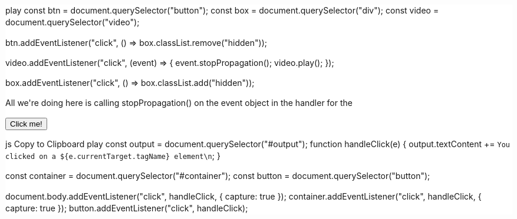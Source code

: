 play
const btn = document.querySelector("button");
const box = document.querySelector("div");
const video = document.querySelector("video");


btn.addEventListener("click", () => box.classList.remove("hidden"));


video.addEventListener("click", (event) => {
  event.stopPropagation();
  video.play();
});


box.addEventListener("click", () => box.classList.add("hidden"));

All we're doing here is calling stopPropagation() on the event object in the handler for the <video> element's 'click' event. This will stop that event from bubbling up to the box. Now try clicking the button and then the video:
play
Event capture
An alternative form of event propagation is event capture. This is like event bubbling but the order is reversed: instead of the event firing first on the innermost element targeted, and then on successively less nested elements, the event fires first on the least nested element, and then on successively more nested elements, until the target is reached.
Event capture is disabled by default. To enable it you have to pass the capture option in addEventListener().
This example is just like the bubbling example we saw earlier, except that we have used the capture option:
html
Copy to Clipboard
play
<body>
  <div id="container">
    <button>Click me!</button>
  </div>
  <pre id="output"></pre>
</body>

js
Copy to Clipboard
play
const output = document.querySelector("#output");
function handleClick(e) {
  output.textContent += `You clicked on a ${e.currentTarget.tagName} element\n`;
}


const container = document.querySelector("#container");
const button = document.querySelector("button");


document.body.addEventListener("click", handleClick, { capture: true });
container.addEventListener("click", handleClick, { capture: true });
button.addEventListener("click", handleClick);
